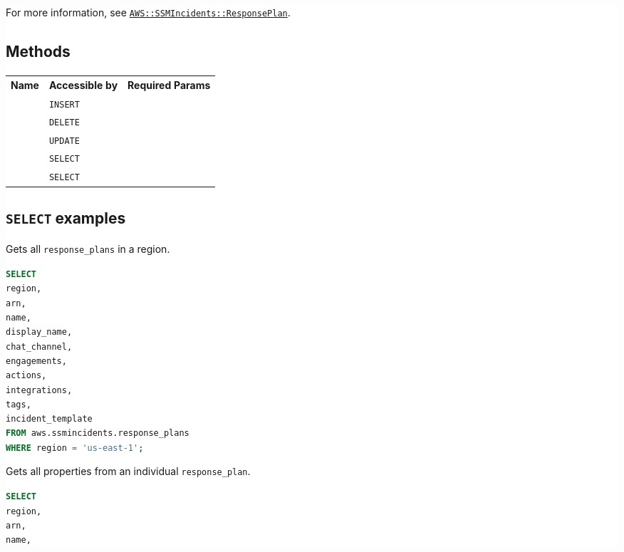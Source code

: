For more information, see <a href="https://docs.aws.amazon.com/AWSCloudFormation/latest/UserGuide/aws-resource-ssmincidents-responseplan.html"><code>AWS::SSMIncidents::ResponsePlan</code></a>.

## Methods

<table>
<tbody>
  <tr>
    <th>Name</th>
    <th>Accessible by</th>
    <th>Required Params</th>
  </tr>
  <tr>
    <td><CopyableCode code="create_resource" /></td>
    <td><code>INSERT</code></td>
    <td><CopyableCode code="Name, IncidentTemplate, region" /></td>
  </tr>
  <tr>
    <td><CopyableCode code="delete_resource" /></td>
    <td><code>DELETE</code></td>
    <td><CopyableCode code="data__Identifier, region" /></td>
  </tr>
  <tr>
    <td><CopyableCode code="update_resource" /></td>
    <td><code>UPDATE</code></td>
    <td><CopyableCode code="data__Identifier, data__PatchDocument, region" /></td>
  </tr>
  <tr>
    <td><CopyableCode code="list_resources" /></td>
    <td><code>SELECT</code></td>
    <td><CopyableCode code="region" /></td>
  </tr>
  <tr>
    <td><CopyableCode code="get_resource" /></td>
    <td><code>SELECT</code></td>
    <td><CopyableCode code="data__Identifier, region" /></td>
  </tr>
</tbody>
</table>

## `SELECT` examples
Gets all <code>response_plans</code> in a region.
```sql
SELECT
region,
arn,
name,
display_name,
chat_channel,
engagements,
actions,
integrations,
tags,
incident_template
FROM aws.ssmincidents.response_plans
WHERE region = 'us-east-1';
```
Gets all properties from an individual <code>response_plan</code>.
```sql
SELECT
region,
arn,
name,
```